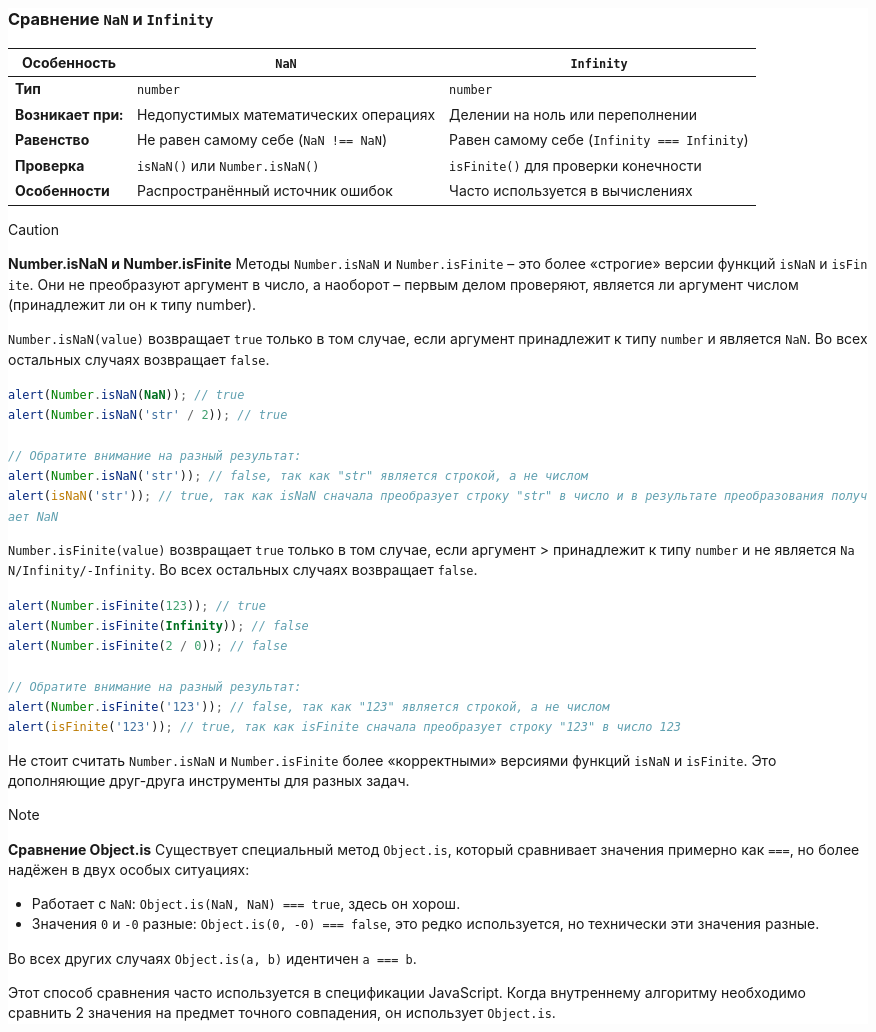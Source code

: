 ### **Сравнение `NaN` и `Infinity`**

| Особенность        | `NaN`                                 | `Infinity`                                  |
| ------------------ | ------------------------------------- | ------------------------------------------- |
| **Тип**            | `number`                              | `number`                                    |
| **Возникает при:** | Недопустимых математических операциях | Делении на ноль или переполнении            |
| **Равенство**      | Не равен самому себе (`NaN !== NaN`)  | Равен самому себе (`Infinity === Infinity`) |
| **Проверка**       | `isNaN()` или `Number.isNaN()`        | `isFinite()` для проверки конечности        |
| **Особенности**    | Распространённый источник ошибок      | Часто используется в вычислениях            |

> [!CAUTION]
>
> **Number.isNaN и Number.isFinite**
> Методы `Number.isNaN` и `Number.isFinite` – это более «строгие» версии функций `isNaN` и `isFinite`. Они не преобразуют аргумент в число, а наоборот – первым делом проверяют, является ли аргумент числом (принадлежит ли он к типу number).
>
> `Number.isNaN(value)` возвращает `true` только в том случае, если аргумент принадлежит к типу `number` и является `NaN`. Во всех остальных случаях возвращает `false`.
>
> ```js
> alert(Number.isNaN(NaN)); // true
> alert(Number.isNaN('str' / 2)); // true
>
> // Обратите внимание на разный результат:
> alert(Number.isNaN('str')); // false, так как "str" является строкой, а не числом
> alert(isNaN('str')); // true, так как isNaN сначала преобразует строку "str" в число и в результате преобразования получает NaN
> ```
>
> `Number.isFinite(value)` возвращает `true` только в том случае, если аргумент > принадлежит к типу `number` и не является `NaN/Infinity/-Infinity`. Во всех остальных случаях возвращает `false`.
>
> ```js
> alert(Number.isFinite(123)); // true
> alert(Number.isFinite(Infinity)); // false
> alert(Number.isFinite(2 / 0)); // false
>
> // Обратите внимание на разный результат:
> alert(Number.isFinite('123')); // false, так как "123" является строкой, а не числом
> alert(isFinite('123')); // true, так как isFinite сначала преобразует строку "123" в число 123
> ```
>
> Не стоит считать `Number.isNaN` и `Number.isFinite` более «корректными» версиями функций `isNaN` и `isFinite`. Это дополняющие друг-друга инструменты для разных задач.

> [!NOTE]
>
> **Сравнение Object.is**
> Существует специальный метод `Object.is`, который сравнивает значения примерно как `===`, но более надёжен в двух особых ситуациях:
>
> - Работает с `NaN`: `Object.is(NaN, NaN) === true`, здесь он хорош.
> - Значения `0` и `-0` разные: `Object.is(0, -0) === false`, это редко используется, но технически эти значения разные.
>
> Во всех других случаях `Object.is(a, b)` идентичен `a === b`.
>
> Этот способ сравнения часто используется в спецификации JavaScript. Когда внутреннему алгоритму необходимо сравнить 2 значения на предмет точного совпадения, он использует `Object.is`.
